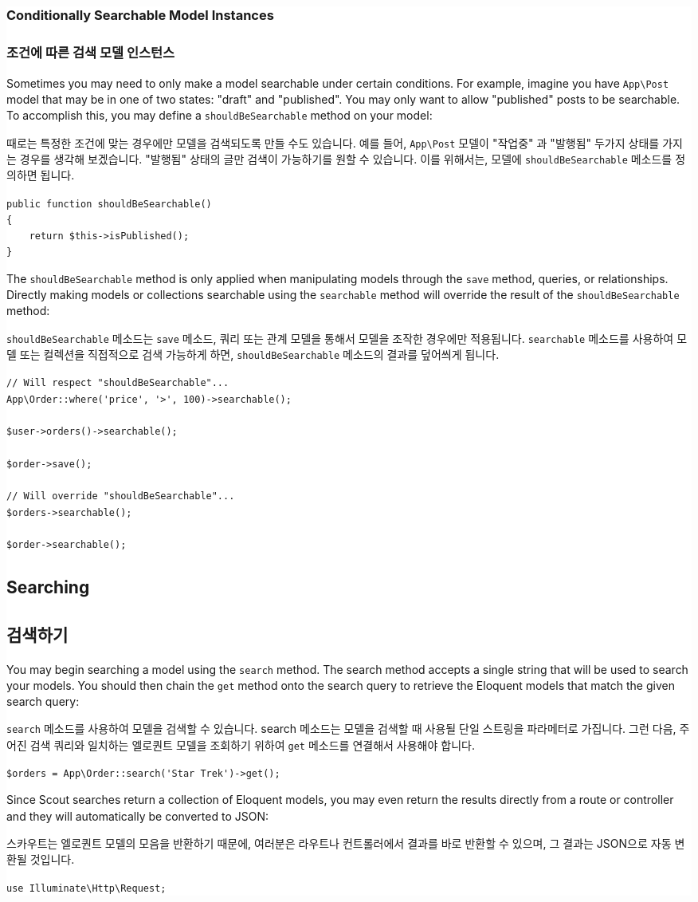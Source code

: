 <a name="conditionally-searchable-model-instances"></a>
### Conditionally Searchable Model Instances
### 조건에 따른 검색 모델 인스턴스

Sometimes you may need to only make a model searchable under certain conditions. For example, imagine you have `App\Post` model that may be in one of two states: "draft" and "published". You may only want to allow "published" posts to be searchable. To accomplish this, you may define a `shouldBeSearchable` method on your model:

때로는 특정한 조건에 맞는 경우에만 모델을 검색되도록 만들 수도 있습니다. 예를 들어, `App\Post` 모델이 "작업중" 과 "발행됨" 두가지 상태를 가지는 경우를 생각해 보겠습니다. "발행됨" 상태의 글만 검색이 가능하기를 원할 수 있습니다. 이를 위해서는, 모델에 `shouldBeSearchable` 메소드를 정의하면 됩니다.

    public function shouldBeSearchable()
    {
        return $this->isPublished();
    }

The `shouldBeSearchable` method is only applied when manipulating models through the `save` method, queries, or relationships. Directly making models or collections searchable using the `searchable` method will override the result of the `shouldBeSearchable` method:

`shouldBeSearchable` 메소드는 `save` 메소드, 쿼리 또는 관계 모델을 통해서 모델을 조작한 경우에만 적용됩니다. `searchable` 메소드를 사용하여 모델 또는 컬렉션을 직접적으로 검색 가능하게 하면, `shouldBeSearchable` 메소드의 결과를 덮어씌게 됩니다.

    // Will respect "shouldBeSearchable"...
    App\Order::where('price', '>', 100)->searchable();

    $user->orders()->searchable();

    $order->save();

    // Will override "shouldBeSearchable"...
    $orders->searchable();

    $order->searchable();

<a name="searching"></a>
## Searching
## 검색하기

You may begin searching a model using the `search` method. The search method accepts a single string that will be used to search your models. You should then chain the `get` method onto the search query to retrieve the Eloquent models that match the given search query:

`search` 메소드를 사용하여 모델을 검색할 수 있습니다. search 메소드는 모델을 검색할 때 사용될 단일 스트링을 파라메터로 가집니다. 그런 다음, 주어진 검색 쿼리와 일치하는 엘로퀀트 모델을 조회하기 위하여 `get` 메소드를 연결해서 사용해야 합니다.

    $orders = App\Order::search('Star Trek')->get();

Since Scout searches return a collection of Eloquent models, you may even return the results directly from a route or controller and they will automatically be converted to JSON:

스카우트는 엘로퀀트 모델의 모음을 반환하기 때문에, 여러분은 라우트나 컨트롤러에서 결과를 바로 반환할 수 있으며, 그 결과는 JSON으로 자동 변환될 것입니다.

    use Illuminate\Http\Request;
